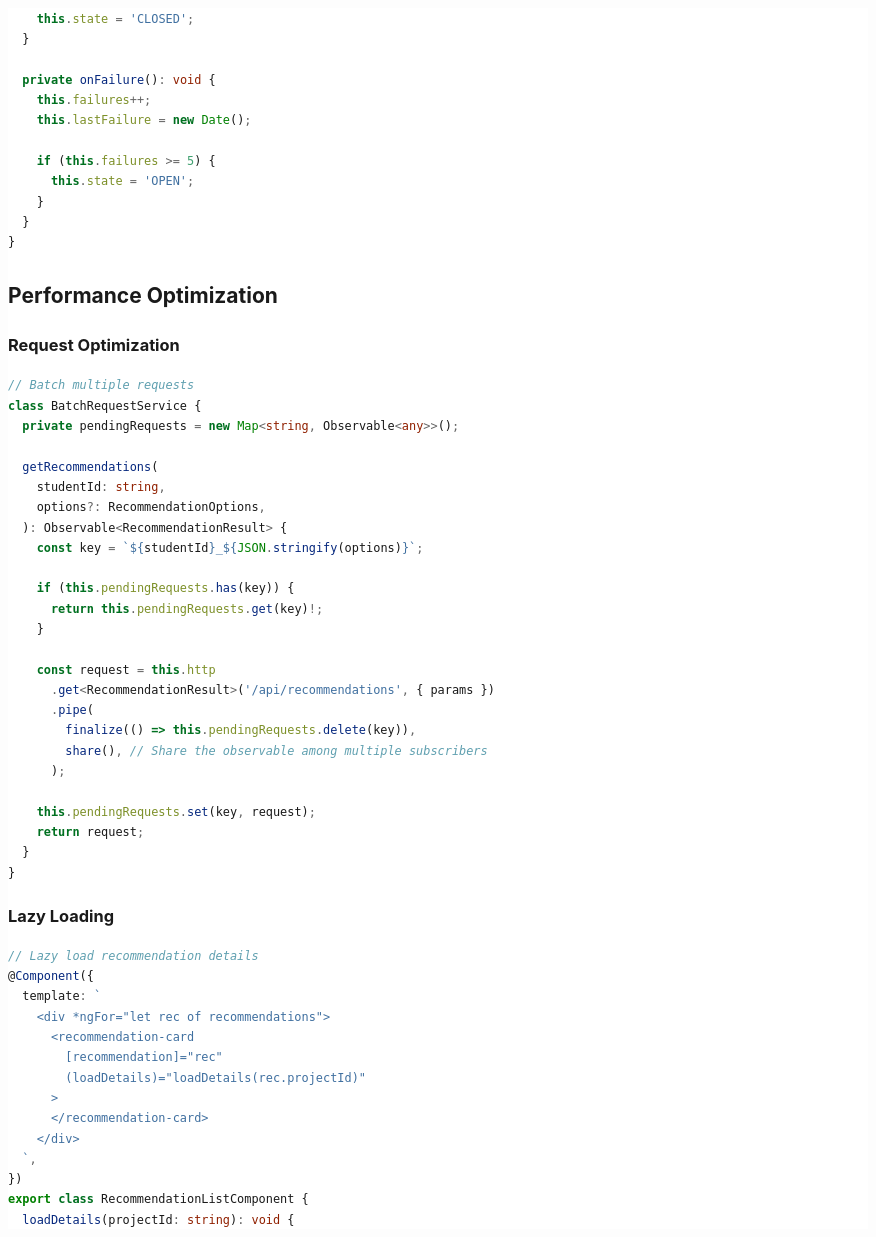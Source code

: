 ```typescript
    this.state = 'CLOSED';
  }

  private onFailure(): void {
    this.failures++;
    this.lastFailure = new Date();

    if (this.failures >= 5) {
      this.state = 'OPEN';
    }
  }
}
```

## Performance Optimization

### Request Optimization

```typescript
// Batch multiple requests
class BatchRequestService {
  private pendingRequests = new Map<string, Observable<any>>();

  getRecommendations(
    studentId: string,
    options?: RecommendationOptions,
  ): Observable<RecommendationResult> {
    const key = `${studentId}_${JSON.stringify(options)}`;

    if (this.pendingRequests.has(key)) {
      return this.pendingRequests.get(key)!;
    }

    const request = this.http
      .get<RecommendationResult>('/api/recommendations', { params })
      .pipe(
        finalize(() => this.pendingRequests.delete(key)),
        share(), // Share the observable among multiple subscribers
      );

    this.pendingRequests.set(key, request);
    return request;
  }
}
```

### Lazy Loading

```typescript
// Lazy load recommendation details
@Component({
  template: `
    <div *ngFor="let rec of recommendations">
      <recommendation-card
        [recommendation]="rec"
        (loadDetails)="loadDetails(rec.projectId)"
      >
      </recommendation-card>
    </div>
  `,
})
export class RecommendationListComponent {
  loadDetails(projectId: string): void {
```